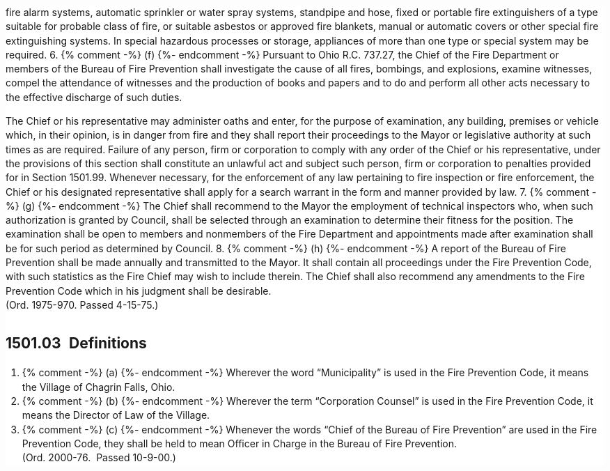 fire alarm systems, automatic sprinkler or water spray systems, standpipe and
hose, fixed or portable fire extinguishers of a type suitable for probable
class of fire, or suitable asbestos or approved fire blankets, manual or
automatic covers or other special fire extinguishing systems. In special
hazardous processes or storage, appliances of more than one type or special
system may be required.
6. {% comment -%} (f) {%- endcomment -%} Pursuant to Ohio R.C. 737.27, the Chief of the Fire Department or
members of the Bureau of Fire Prevention shall investigate the cause of all
fires, bombings, and explosions, examine witnesses, compel the attendance of
witnesses and the production of books and papers and to do and perform all
other acts necessary to the effective discharge of such duties.

The Chief or his representative may administer oaths and enter, for the
purpose of examination, any building, premises or vehicle which, in their
opinion, is in danger from fire and they shall report their proceedings to the
Mayor or legislative authority at such times as are required. Failure of any
person, firm or corporation to comply with any order of the Chief or his
representative, under the provisions of this section shall constitute an
unlawful act and subject such person, firm or corporation to penalties provided
for in Section 1501.99. Whenever necessary, for the enforcement of any law
pertaining to fire inspection or fire enforcement, the Chief or his designated
representative shall apply for a search warrant in the form and manner provided
by law.
7. {% comment -%} (g) {%- endcomment -%} The Chief shall recommend to the Mayor the employment of technical
inspectors who, when such authorization is granted by Council, shall be
selected through an examination to determine their fitness for the position.
The examination shall be open to members and nonmembers of the Fire Department
and appointments made after examination shall be for such period as determined
by Council.
8. {% comment -%} (h) {%- endcomment -%} A report of the Bureau of Fire Prevention shall be made annually and
transmitted to the Mayor. It shall contain all proceedings under the Fire
Prevention Code, with such statistics as the Fire Chief may wish to include
therein. The Chief shall also recommend any amendments to the Fire Prevention
Code which in his judgment shall be desirable.  
(Ord. 1975-970. Passed 4-15-75.)

## 1501.03   Definitions

<p class="Markdown-list--a-1-A"></p>

1. {% comment -%} (a) {%- endcomment -%} Wherever the word “Municipality” is used in the Fire Prevention Code,
it means the Village of Chagrin Falls, Ohio.
2. {% comment -%} (b) {%- endcomment -%} Wherever the term “Corporation Counsel” is used in the Fire Prevention
Code, it means the Director of Law of the Village.
3. {% comment -%} (c) {%- endcomment -%} Whenever the words “Chief of the Bureau of Fire Prevention” are used
in the Fire Prevention Code, they shall be held to mean Officer in Charge in
the Bureau of Fire Prevention.  
(Ord. 2000-76.  Passed 10-9-00.)
